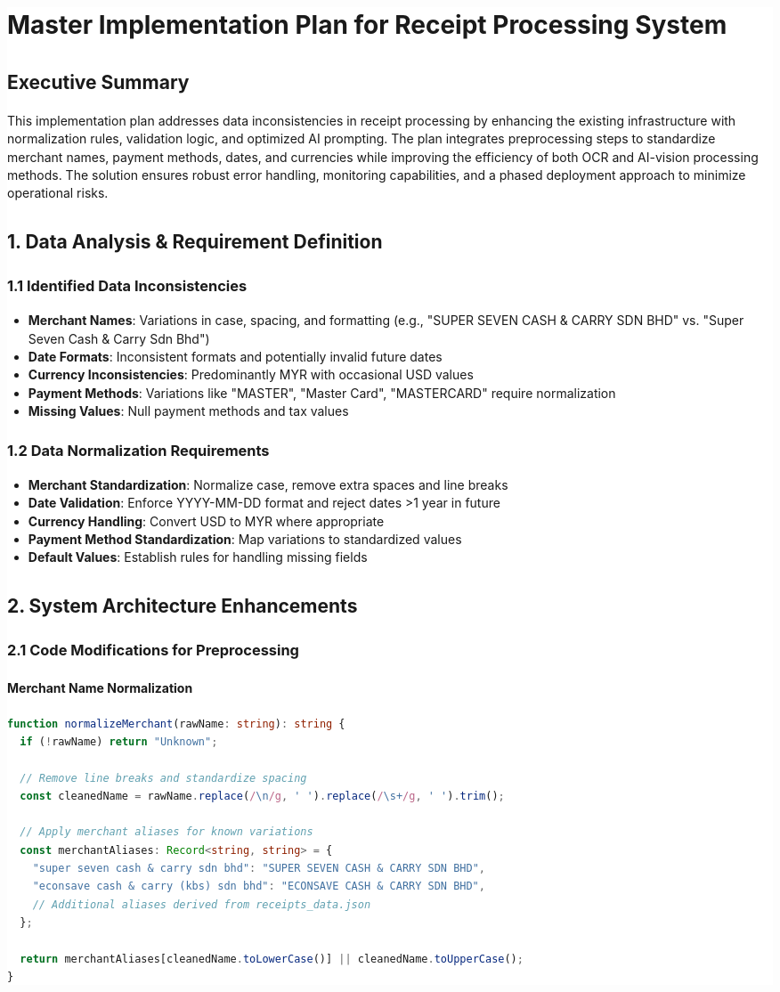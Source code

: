 # Master Implementation Plan for Receipt Processing System

## Executive Summary

This implementation plan addresses data inconsistencies in receipt processing by enhancing the existing infrastructure with normalization rules, validation logic, and optimized AI prompting. The plan integrates preprocessing steps to standardize merchant names, payment methods, dates, and currencies while improving the efficiency of both OCR and AI-vision processing methods. The solution ensures robust error handling, monitoring capabilities, and a phased deployment approach to minimize operational risks.

## 1. Data Analysis & Requirement Definition

### 1.1 Identified Data Inconsistencies
- **Merchant Names**: Variations in case, spacing, and formatting (e.g., "SUPER SEVEN CASH & CARRY SDN BHD" vs. "Super Seven Cash & Carry Sdn Bhd")
- **Date Formats**: Inconsistent formats and potentially invalid future dates
- **Currency Inconsistencies**: Predominantly MYR with occasional USD values
- **Payment Methods**: Variations like "MASTER", "Master Card", "MASTERCARD" require normalization
- **Missing Values**: Null payment methods and tax values

### 1.2 Data Normalization Requirements
- **Merchant Standardization**: Normalize case, remove extra spaces and line breaks
- **Date Validation**: Enforce YYYY-MM-DD format and reject dates >1 year in future
- **Currency Handling**: Convert USD to MYR where appropriate
- **Payment Method Standardization**: Map variations to standardized values
- **Default Values**: Establish rules for handling missing fields

## 2. System Architecture Enhancements

### 2.1 Code Modifications for Preprocessing

#### Merchant Name Normalization
```typescript
function normalizeMerchant(rawName: string): string {
  if (!rawName) return "Unknown";
  
  // Remove line breaks and standardize spacing
  const cleanedName = rawName.replace(/\n/g, ' ').replace(/\s+/g, ' ').trim();
  
  // Apply merchant aliases for known variations
  const merchantAliases: Record<string, string> = {
    "super seven cash & carry sdn bhd": "SUPER SEVEN CASH & CARRY SDN BHD",
    "econsave cash & carry (kbs) sdn bhd": "ECONSAVE CASH & CARRY SDN BHD",
    // Additional aliases derived from receipts_data.json
  };
  
  return merchantAliases[cleanedName.toLowerCase()] || cleanedName.toUpperCase();
}
```
